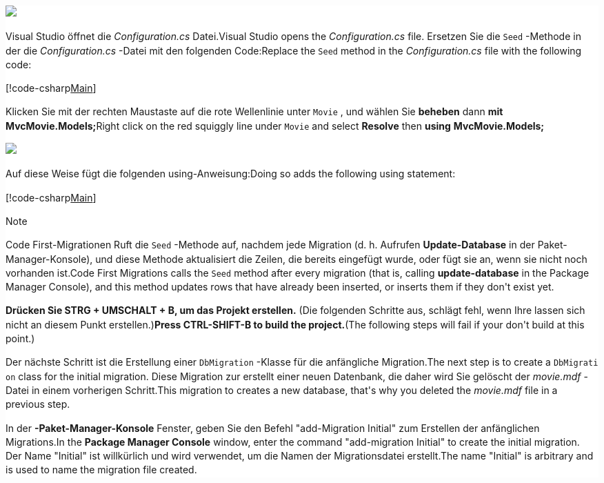 ![](adding-a-new-field-to-the-movie-model-and-table/_static/image5.png)

<span data-ttu-id="abcb4-124">Visual Studio öffnet die *Configuration.cs* Datei.</span><span class="sxs-lookup"><span data-stu-id="abcb4-124">Visual Studio opens the *Configuration.cs* file.</span></span> <span data-ttu-id="abcb4-125">Ersetzen Sie die `Seed` -Methode in der die *Configuration.cs* -Datei mit den folgenden Code:</span><span class="sxs-lookup"><span data-stu-id="abcb4-125">Replace the `Seed` method in the *Configuration.cs* file with the following code:</span></span>

[!code-csharp[Main](adding-a-new-field-to-the-movie-model-and-table/samples/sample1.cs)]

<span data-ttu-id="abcb4-126">Klicken Sie mit der rechten Maustaste auf die rote Wellenlinie unter `Movie` , und wählen Sie **beheben** dann **mit** **MvcMovie.Models;**</span><span class="sxs-lookup"><span data-stu-id="abcb4-126">Right click on the red squiggly line under `Movie` and select **Resolve** then **using** **MvcMovie.Models;**</span></span>

![](adding-a-new-field-to-the-movie-model-and-table/_static/image6.png)

<span data-ttu-id="abcb4-127">Auf diese Weise fügt die folgenden using-Anweisung:</span><span class="sxs-lookup"><span data-stu-id="abcb4-127">Doing so adds the following using statement:</span></span>

[!code-csharp[Main](adding-a-new-field-to-the-movie-model-and-table/samples/sample2.cs)]

> [!NOTE] 
> 
> <span data-ttu-id="abcb4-128">Code First-Migrationen Ruft die `Seed` -Methode auf, nachdem jede Migration (d. h. Aufrufen **Update-Database** in der Paket-Manager-Konsole), und diese Methode aktualisiert die Zeilen, die bereits eingefügt wurde, oder fügt sie an, wenn sie nicht noch vorhanden ist.</span><span class="sxs-lookup"><span data-stu-id="abcb4-128">Code First Migrations calls the `Seed` method after every migration (that is, calling **update-database** in the Package Manager Console), and this method updates rows that have already been inserted, or inserts them if they don't exist yet.</span></span>


<span data-ttu-id="abcb4-129">**Drücken Sie STRG + UMSCHALT + B, um das Projekt erstellen.** (Die folgenden Schritte aus, schlägt fehl, wenn Ihre lassen sich nicht an diesem Punkt erstellen.)</span><span class="sxs-lookup"><span data-stu-id="abcb4-129">**Press CTRL-SHIFT-B to build the project.**(The following steps will fail if your don't build at this point.)</span></span>

<span data-ttu-id="abcb4-130">Der nächste Schritt ist die Erstellung einer `DbMigration` -Klasse für die anfängliche Migration.</span><span class="sxs-lookup"><span data-stu-id="abcb4-130">The next step is to create a `DbMigration` class for the initial migration.</span></span> <span data-ttu-id="abcb4-131">Diese Migration zur erstellt einer neuen Datenbank, die daher wird Sie gelöscht der *movie.mdf* -Datei in einem vorherigen Schritt.</span><span class="sxs-lookup"><span data-stu-id="abcb4-131">This migration to creates a new database, that's why you deleted the *movie.mdf* file in a previous step.</span></span>

<span data-ttu-id="abcb4-132">In der **-Paket-Manager-Konsole** Fenster, geben Sie den Befehl "add-Migration Initial" zum Erstellen der anfänglichen Migrations.</span><span class="sxs-lookup"><span data-stu-id="abcb4-132">In the **Package Manager Console** window, enter the command "add-migration Initial" to create the initial migration.</span></span> <span data-ttu-id="abcb4-133">Der Name "Initial" ist willkürlich und wird verwendet, um die Namen der Migrationsdatei erstellt.</span><span class="sxs-lookup"><span data-stu-id="abcb4-133">The name "Initial" is arbitrary and is used to name the migration file created.</span></span>
